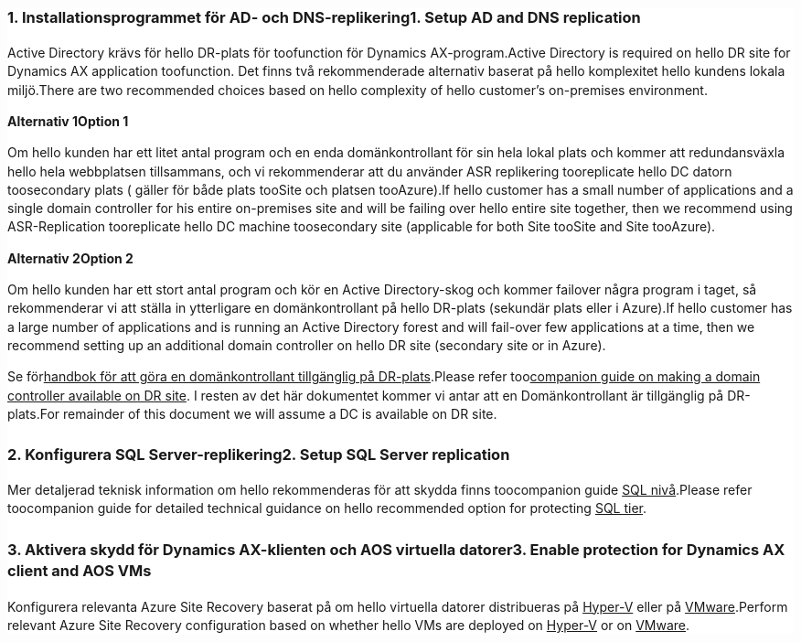 ### <a name="1-setup-ad-and-dns-replication"></a><span data-ttu-id="c86b4-142">1. Installationsprogrammet för AD- och DNS-replikering</span><span class="sxs-lookup"><span data-stu-id="c86b4-142">1. Setup AD and DNS replication</span></span>

<span data-ttu-id="c86b4-143">Active Directory krävs för hello DR-plats för toofunction för Dynamics AX-program.</span><span class="sxs-lookup"><span data-stu-id="c86b4-143">Active Directory is required on hello DR site for Dynamics AX application toofunction.</span></span> <span data-ttu-id="c86b4-144">Det finns två rekommenderade alternativ baserat på hello komplexitet hello kundens lokala miljö.</span><span class="sxs-lookup"><span data-stu-id="c86b4-144">There are two recommended choices based on hello complexity of hello customer’s on-premises environment.</span></span>

<span data-ttu-id="c86b4-145">**Alternativ 1**</span><span class="sxs-lookup"><span data-stu-id="c86b4-145">**Option 1**</span></span>

<span data-ttu-id="c86b4-146">Om hello kunden har ett litet antal program och en enda domänkontrollant för sin hela lokal plats och kommer att redundansväxla hello hela webbplatsen tillsammans, och vi rekommenderar att du använder ASR replikering tooreplicate hello DC datorn toosecondary plats ( gäller för både plats tooSite och platsen tooAzure).</span><span class="sxs-lookup"><span data-stu-id="c86b4-146">If hello customer has a small number of applications and a single domain controller for his entire on-premises site and will be failing over hello entire site together, then we recommend using ASR-Replication tooreplicate hello DC machine toosecondary site (applicable for both Site tooSite and Site tooAzure).</span></span>

<span data-ttu-id="c86b4-147">**Alternativ 2**</span><span class="sxs-lookup"><span data-stu-id="c86b4-147">**Option 2**</span></span>

<span data-ttu-id="c86b4-148">Om hello kunden har ett stort antal program och kör en Active Directory-skog och kommer failover några program i taget, så rekommenderar vi att ställa in ytterligare en domänkontrollant på hello DR-plats (sekundär plats eller i Azure).</span><span class="sxs-lookup"><span data-stu-id="c86b4-148">If hello customer has a large number of applications and is running an Active Directory forest and will fail-over few applications at a time, then we recommend setting up an additional domain controller on hello DR site (secondary site or in Azure).</span></span>

<span data-ttu-id="c86b4-149">Se för[handbok för att göra en domänkontrollant tillgänglig på DR-plats](site-recovery-active-directory.md).</span><span class="sxs-lookup"><span data-stu-id="c86b4-149">Please refer too[companion guide on making a domain controller available on DR site](site-recovery-active-directory.md).</span></span> <span data-ttu-id="c86b4-150">I resten av det här dokumentet kommer vi antar att en Domänkontrollant är tillgänglig på DR-plats.</span><span class="sxs-lookup"><span data-stu-id="c86b4-150">For remainder of this document we will assume a DC is available on DR site.</span></span>

### <a name="2-setup-sql-server-replication"></a><span data-ttu-id="c86b4-151">2. Konfigurera SQL Server-replikering</span><span class="sxs-lookup"><span data-stu-id="c86b4-151">2. Setup SQL Server replication</span></span>
<span data-ttu-id="c86b4-152">Mer detaljerad teknisk information om hello rekommenderas för att skydda finns toocompanion guide [SQL nivå](site-recovery-sql.md).</span><span class="sxs-lookup"><span data-stu-id="c86b4-152">Please refer toocompanion guide  for detailed technical guidance on hello recommended option for protecting [SQL tier](site-recovery-sql.md).</span></span>

### <a name="3-enable-protection-for-dynamics-ax-client-and-aos-vms"></a><span data-ttu-id="c86b4-153">3. Aktivera skydd för Dynamics AX-klienten och AOS virtuella datorer</span><span class="sxs-lookup"><span data-stu-id="c86b4-153">3. Enable protection for Dynamics AX client and AOS VMs</span></span>
<span data-ttu-id="c86b4-154">Konfigurera relevanta Azure Site Recovery baserat på om hello virtuella datorer distribueras på [Hyper-V](site-recovery-hyper-v-site-to-azure.md) eller på [VMware](site-recovery-vmware-to-azure.md).</span><span class="sxs-lookup"><span data-stu-id="c86b4-154">Perform relevant Azure Site Recovery configuration based on whether hello VMs are deployed on [Hyper-V](site-recovery-hyper-v-site-to-azure.md) or on [VMware](site-recovery-vmware-to-azure.md).</span></span>
